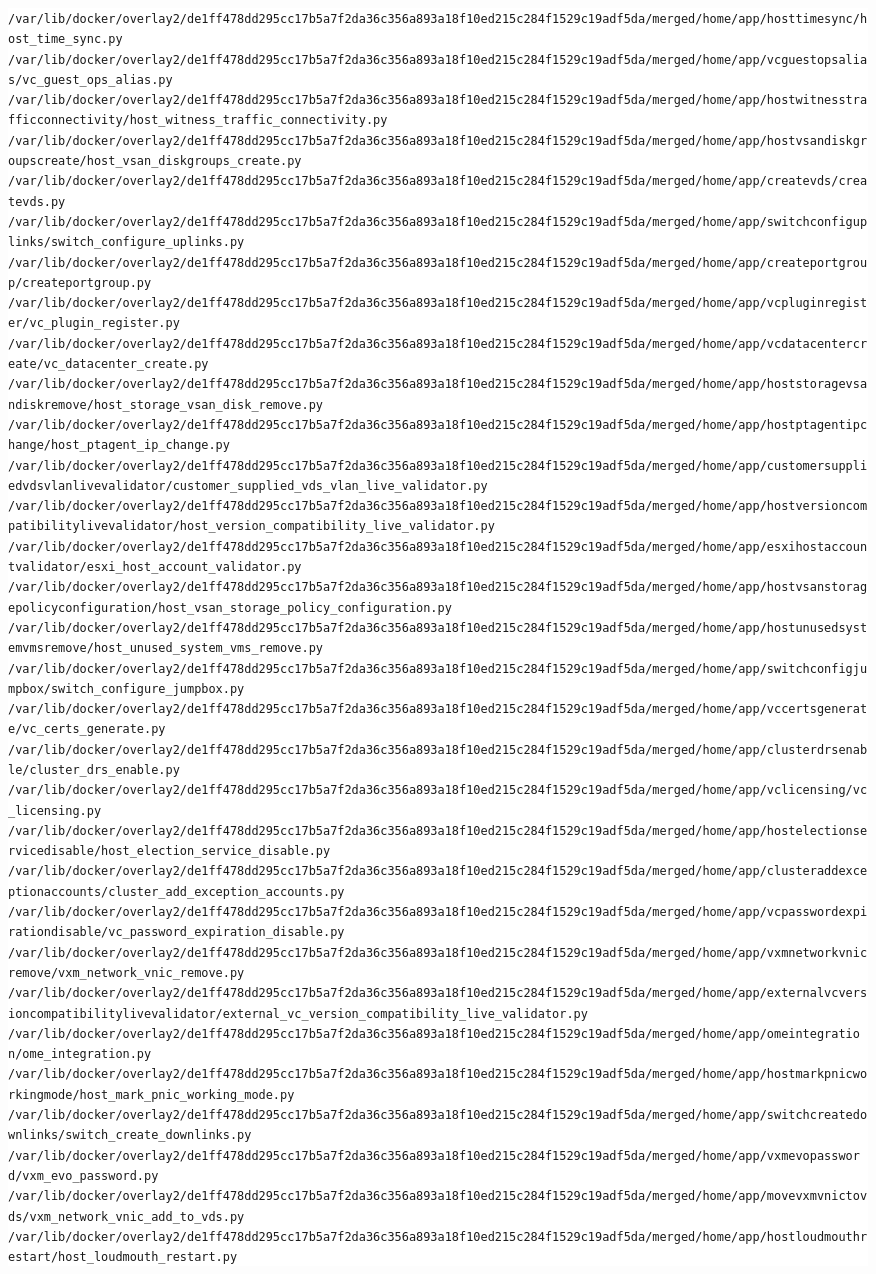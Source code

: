     /var/lib/docker/overlay2/de1ff478dd295cc17b5a7f2da36c356a893a18f10ed215c284f1529c19adf5da/merged/home/app/hosttimesync/host_time_sync.py
    /var/lib/docker/overlay2/de1ff478dd295cc17b5a7f2da36c356a893a18f10ed215c284f1529c19adf5da/merged/home/app/vcguestopsalias/vc_guest_ops_alias.py
    /var/lib/docker/overlay2/de1ff478dd295cc17b5a7f2da36c356a893a18f10ed215c284f1529c19adf5da/merged/home/app/hostwitnesstrafficconnectivity/host_witness_traffic_connectivity.py
    /var/lib/docker/overlay2/de1ff478dd295cc17b5a7f2da36c356a893a18f10ed215c284f1529c19adf5da/merged/home/app/hostvsandiskgroupscreate/host_vsan_diskgroups_create.py
    /var/lib/docker/overlay2/de1ff478dd295cc17b5a7f2da36c356a893a18f10ed215c284f1529c19adf5da/merged/home/app/createvds/createvds.py
    /var/lib/docker/overlay2/de1ff478dd295cc17b5a7f2da36c356a893a18f10ed215c284f1529c19adf5da/merged/home/app/switchconfiguplinks/switch_configure_uplinks.py
    /var/lib/docker/overlay2/de1ff478dd295cc17b5a7f2da36c356a893a18f10ed215c284f1529c19adf5da/merged/home/app/createportgroup/createportgroup.py
    /var/lib/docker/overlay2/de1ff478dd295cc17b5a7f2da36c356a893a18f10ed215c284f1529c19adf5da/merged/home/app/vcpluginregister/vc_plugin_register.py
    /var/lib/docker/overlay2/de1ff478dd295cc17b5a7f2da36c356a893a18f10ed215c284f1529c19adf5da/merged/home/app/vcdatacentercreate/vc_datacenter_create.py
    /var/lib/docker/overlay2/de1ff478dd295cc17b5a7f2da36c356a893a18f10ed215c284f1529c19adf5da/merged/home/app/hoststoragevsandiskremove/host_storage_vsan_disk_remove.py
    /var/lib/docker/overlay2/de1ff478dd295cc17b5a7f2da36c356a893a18f10ed215c284f1529c19adf5da/merged/home/app/hostptagentipchange/host_ptagent_ip_change.py
    /var/lib/docker/overlay2/de1ff478dd295cc17b5a7f2da36c356a893a18f10ed215c284f1529c19adf5da/merged/home/app/customersuppliedvdsvlanlivevalidator/customer_supplied_vds_vlan_live_validator.py
    /var/lib/docker/overlay2/de1ff478dd295cc17b5a7f2da36c356a893a18f10ed215c284f1529c19adf5da/merged/home/app/hostversioncompatibilitylivevalidator/host_version_compatibility_live_validator.py
    /var/lib/docker/overlay2/de1ff478dd295cc17b5a7f2da36c356a893a18f10ed215c284f1529c19adf5da/merged/home/app/esxihostaccountvalidator/esxi_host_account_validator.py
    /var/lib/docker/overlay2/de1ff478dd295cc17b5a7f2da36c356a893a18f10ed215c284f1529c19adf5da/merged/home/app/hostvsanstoragepolicyconfiguration/host_vsan_storage_policy_configuration.py
    /var/lib/docker/overlay2/de1ff478dd295cc17b5a7f2da36c356a893a18f10ed215c284f1529c19adf5da/merged/home/app/hostunusedsystemvmsremove/host_unused_system_vms_remove.py
    /var/lib/docker/overlay2/de1ff478dd295cc17b5a7f2da36c356a893a18f10ed215c284f1529c19adf5da/merged/home/app/switchconfigjumpbox/switch_configure_jumpbox.py
    /var/lib/docker/overlay2/de1ff478dd295cc17b5a7f2da36c356a893a18f10ed215c284f1529c19adf5da/merged/home/app/vccertsgenerate/vc_certs_generate.py
    /var/lib/docker/overlay2/de1ff478dd295cc17b5a7f2da36c356a893a18f10ed215c284f1529c19adf5da/merged/home/app/clusterdrsenable/cluster_drs_enable.py
    /var/lib/docker/overlay2/de1ff478dd295cc17b5a7f2da36c356a893a18f10ed215c284f1529c19adf5da/merged/home/app/vclicensing/vc_licensing.py
    /var/lib/docker/overlay2/de1ff478dd295cc17b5a7f2da36c356a893a18f10ed215c284f1529c19adf5da/merged/home/app/hostelectionservicedisable/host_election_service_disable.py
    /var/lib/docker/overlay2/de1ff478dd295cc17b5a7f2da36c356a893a18f10ed215c284f1529c19adf5da/merged/home/app/clusteraddexceptionaccounts/cluster_add_exception_accounts.py
    /var/lib/docker/overlay2/de1ff478dd295cc17b5a7f2da36c356a893a18f10ed215c284f1529c19adf5da/merged/home/app/vcpasswordexpirationdisable/vc_password_expiration_disable.py
    /var/lib/docker/overlay2/de1ff478dd295cc17b5a7f2da36c356a893a18f10ed215c284f1529c19adf5da/merged/home/app/vxmnetworkvnicremove/vxm_network_vnic_remove.py
    /var/lib/docker/overlay2/de1ff478dd295cc17b5a7f2da36c356a893a18f10ed215c284f1529c19adf5da/merged/home/app/externalvcversioncompatibilitylivevalidator/external_vc_version_compatibility_live_validator.py
    /var/lib/docker/overlay2/de1ff478dd295cc17b5a7f2da36c356a893a18f10ed215c284f1529c19adf5da/merged/home/app/omeintegration/ome_integration.py
    /var/lib/docker/overlay2/de1ff478dd295cc17b5a7f2da36c356a893a18f10ed215c284f1529c19adf5da/merged/home/app/hostmarkpnicworkingmode/host_mark_pnic_working_mode.py
    /var/lib/docker/overlay2/de1ff478dd295cc17b5a7f2da36c356a893a18f10ed215c284f1529c19adf5da/merged/home/app/switchcreatedownlinks/switch_create_downlinks.py
    /var/lib/docker/overlay2/de1ff478dd295cc17b5a7f2da36c356a893a18f10ed215c284f1529c19adf5da/merged/home/app/vxmevopassword/vxm_evo_password.py
    /var/lib/docker/overlay2/de1ff478dd295cc17b5a7f2da36c356a893a18f10ed215c284f1529c19adf5da/merged/home/app/movevxmvnictovds/vxm_network_vnic_add_to_vds.py
    /var/lib/docker/overlay2/de1ff478dd295cc17b5a7f2da36c356a893a18f10ed215c284f1529c19adf5da/merged/home/app/hostloudmouthrestart/host_loudmouth_restart.py